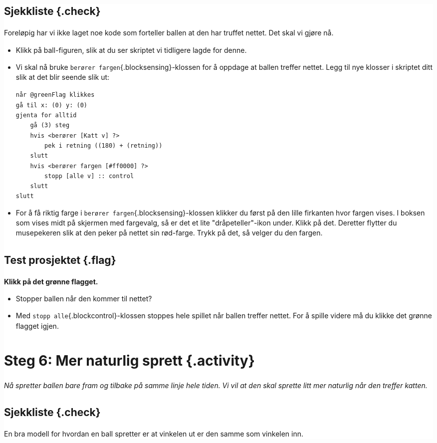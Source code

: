 ## Sjekkliste {.check}

Foreløpig har vi ikke laget noe kode som forteller ballen at den har
truffet nettet. Det skal vi gjøre nå.

- Klikk på ball-figuren, slik at du ser skriptet vi tidligere lagde
  for denne.

- Vi skal nå bruke `berører fargen`{.blocksensing}-klossen for å
  oppdage at ballen treffer nettet. Legg til nye klosser i skriptet
  ditt slik at det blir seende slik ut:

  ```blocks
  når @greenFlag klikkes
  gå til x: (0) y: (0)
  gjenta for alltid
      gå (3) steg
      hvis <berører [Katt v] ?>
          pek i retning ((180) + (retning))
      slutt
      hvis <berører fargen [#ff0000] ?>
          stopp [alle v] :: control
      slutt
  slutt
  ```

- For å få riktig farge i `berører fargen`{.blocksensing}-klossen
  klikker du først på den lille firkanten hvor fargen vises. I boksen
  som vises midt på skjermen med fargevalg, så er det et lite
  "dråpeteller"-ikon under. Klikk på det. Deretter flytter du
  musepekeren slik at den peker på nettet sin rød-farge. Trykk på det,
  så velger du den fargen.

## Test prosjektet {.flag}

**Klikk på det grønne flagget.**

- Stopper ballen når den kommer til nettet?

- Med `stopp alle`{.blockcontrol}-klossen stoppes hele spillet når
  ballen treffer nettet. For å spille videre må du klikke det grønne
  flagget igjen.

# Steg 6: Mer naturlig sprett {.activity}

_Nå spretter ballen bare fram og tilbake på samme linje hele tiden. Vi
vil at den skal sprette litt mer naturlig når den treffer katten._

## Sjekkliste {.check}

En bra modell for hvordan en ball spretter er at vinkelen ut er den
samme som vinkelen inn.
